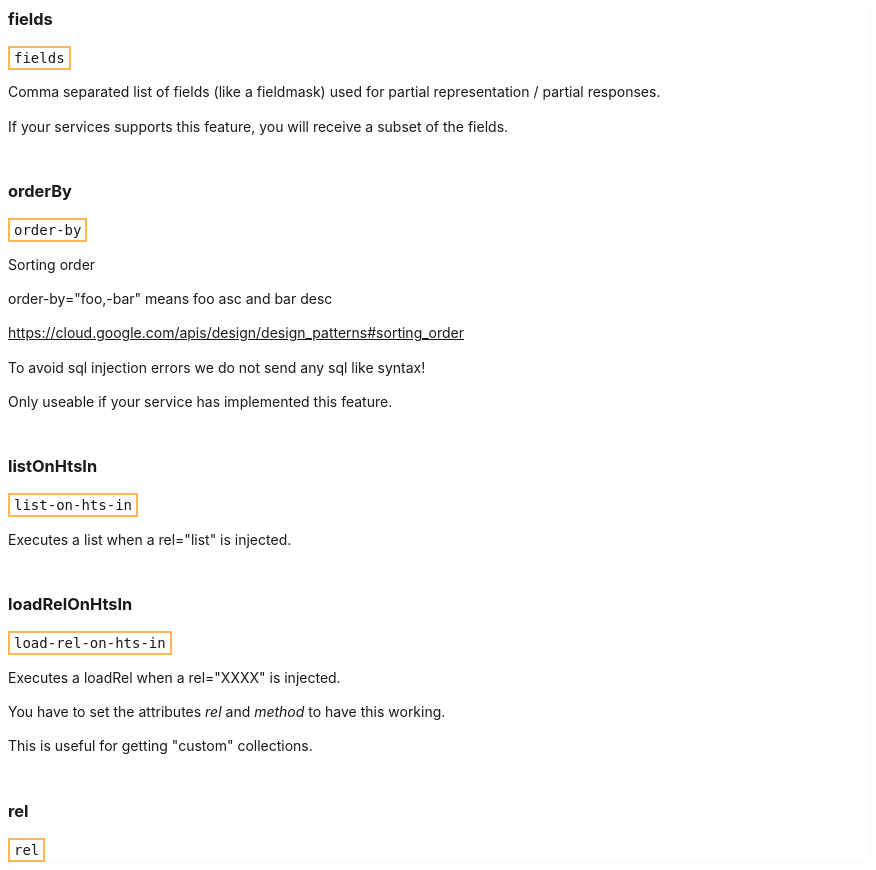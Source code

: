 ### **fields**

<span  style="border-width:2px; border-style: solid;border-color:  rgb(255, 182, 91);font-family:monospace; padding:2px 4px;">fields</span>
</small>

Comma separated list of fields (like a fieldmask)
used for partial representation / partial responses.

If your services supports this feature, you will receive a subset of the fields.
<br><br>

### **orderBy**

<span  style="border-width:2px; border-style: solid;border-color:  rgb(255, 182, 91);font-family:monospace; padding:2px 4px;">order-by</span>
</small>

Sorting order

order-by="foo,-bar"  means foo asc and bar desc

https://cloud.google.com/apis/design/design_patterns#sorting_order

To avoid sql injection errors we do not send any sql like syntax!

Only useable if your service has implemented this feature.
<br><br>

### **listOnHtsIn**

<span  style="border-width:2px; border-style: solid;border-color:  rgb(255, 182, 91);font-family:monospace; padding:2px 4px;">list-on-hts-in</span>
</small>

Executes a list when a rel="list" is injected.
<br><br>

### **loadRelOnHtsIn**

<span  style="border-width:2px; border-style: solid;border-color:  rgb(255, 182, 91);font-family:monospace; padding:2px 4px;">load-rel-on-hts-in</span>
</small>

Executes a loadRel when a rel="XXXX" is injected.

You have to set the attributes *rel* and *method* to have this working.

This is useful for getting "custom" collections.
<br><br>

### **rel**

<span  style="border-width:2px; border-style: solid;border-color:  rgb(255, 182, 91);font-family:monospace; padding:2px 4px;">rel</span>
</small>
